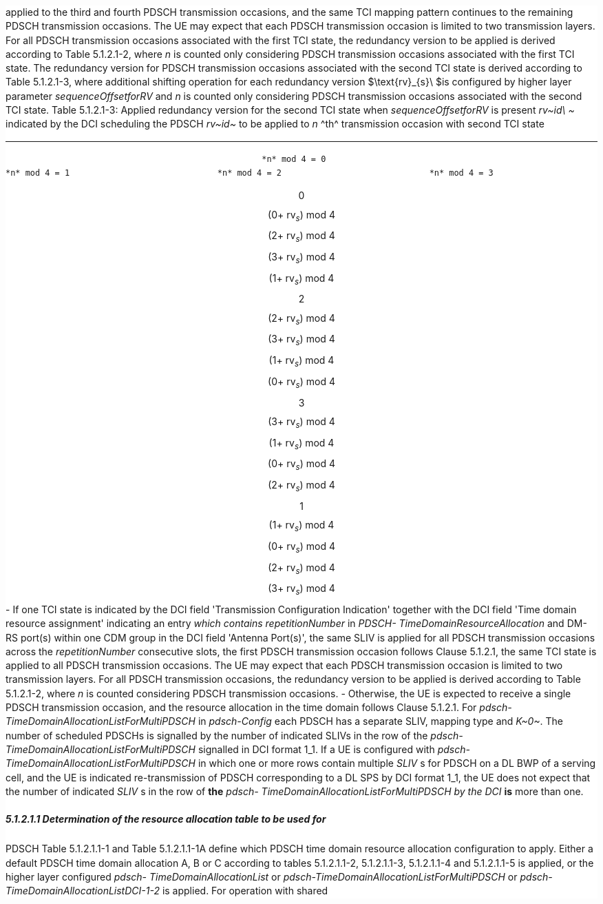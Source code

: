 applied to the third and fourth PDSCH transmission occasions, and the same TCI
mapping pattern continues to the remaining PDSCH transmission occasions.
The UE may expect that each PDSCH transmission occasion is limited to two
transmission layers. For all PDSCH transmission occasions associated with the
first TCI state, the redundancy version to be applied is derived according to
Table 5.1.2.1-2, where $n$ is counted only considering PDSCH transmission
occasions associated with the first TCI state. The redundancy version for
PDSCH transmission occasions associated with the second TCI state is derived
according to Table 5.1.2.1-3, where additional shifting operation for each
redundancy version $\text{rv}_{s}\ $is configured by higher layer parameter
_sequenceOffsetforRV_ and $n$ is counted only considering PDSCH transmission
occasions associated with the second TCI state.
Table 5.1.2.1-3: Applied redundancy version for the second TCI state when
_sequenceOffsetforRV_ is present
_rv~id\ ~_ indicated by the DCI scheduling the PDSCH _rv~id~_ to be applied to
_n_ ^th^ transmission occasion with second TCI state
* * *
                                                        *n* mod 4 = 0                                                                   *n* mod 4 = 1                              *n* mod 4 = 2                              *n* mod 4 = 3
$$0$$ $$(0 + \ \text{rv}_{s})\ \text{mod}\ 4$$ $$(2 + \ \text{rv}_{s})\
\text{mod}\ 4$$ $$(3 + \ \text{rv}_{s})\ \text{mod}\ 4$$ $$(1 + \
\text{rv}_{s})\ \text{mod}\ 4$$ $$2$$ $$(2 + \ \text{rv}_{s})\ \text{mod}\ 4$$
$$(3 + \ \text{rv}_{s})\ \text{mod}\ 4$$ $$(1 + \ \text{rv}_{s})\ \text{mod}\
4$$ $$(0 + \ \text{rv}_{s})\ \text{mod}\ 4$$ $$3$$ $$(3 + \ \text{rv}_{s})\
\text{mod}\ 4$$ $$(1 + \ \text{rv}_{s})\ \text{mod}\ 4$$ $$(0 + \
\text{rv}_{s})\ \text{mod}\ 4$$ $$(2 + \ \text{rv}_{s})\ \text{mod}\ 4$$ $$1$$
$$(1 + \ \text{rv}_{s})\ \text{mod}\ 4$$ $$(0 + \ \text{rv}_{s})\ \text{mod}\
4$$ $$(2 + \ \text{rv}_{s})\ \text{mod}\ 4$$ $$(3 + \ \text{rv}_{s})\
\text{mod}\ 4$$
\- If one TCI state is indicated by the DCI field \'Transmission Configuration
Indication\' together with the DCI field \'Time domain resource assignment\'
indicating an entry _which contains repetitionNumber_ in _PDSCH-
TimeDomainResourceAllocation_ and DM-RS port(s) within one CDM group in the
DCI field \'Antenna Port(s)\', the same SLIV is applied for all PDSCH
transmission occasions across the _repetitionNumber_ consecutive slots, the
first PDSCH transmission occasion follows Clause 5.1.2.1, the same TCI state
is applied to all PDSCH transmission occasions. The UE may expect that each
PDSCH transmission occasion is limited to two transmission layers. For all
PDSCH transmission occasions, the redundancy version to be applied is derived
according to Table 5.1.2.1-2, where $n$ is counted considering PDSCH
transmission occasions.
\- Otherwise, the UE is expected to receive a single PDSCH transmission
occasion, and the resource allocation in the time domain follows Clause
5.1.2.1.
For _pdsch-TimeDomainAllocationListForMultiPDSCH_ in _pdsch-Config_ each PDSCH
has a separate SLIV, mapping type and _K~0~_. The number of scheduled PDSCHs
is signalled by the number of indicated SLIVs in the row of the _pdsch-
TimeDomainAllocationListForMultiPDSCH_ signalled in DCI format 1_1.
If a UE is configured with _pdsch-TimeDomainAllocationListForMultiPDSCH_ in
which one or more rows contain multiple _SLIV_ s for PDSCH on a DL BWP of a
serving cell, and the UE is indicated re-transmission of PDSCH corresponding
to a DL SPS by DCI format 1_1, the UE does not expect that the number of
indicated _SLIV_ s in the row of **the** _pdsch-
TimeDomainAllocationListForMultiPDSCH by the DCI_ **is** more than one.
##### 5.1.2.1.1 Determination of the resource allocation table to be used for
PDSCH
Table 5.1.2.1.1-1 and Table 5.1.2.1.1-1A define which PDSCH time domain
resource allocation configuration to apply. Either a default PDSCH time domain
allocation A, B or C according to tables 5.1.2.1.1-2, 5.1.2.1.1-3, 5.1.2.1.1-4
and 5.1.2.1.1-5 is applied, or the higher layer configured _pdsch-
TimeDomainAllocationList_ or _pdsch-TimeDomainAllocationListForMultiPDSCH_ or
_pdsch-TimeDomainAllocationListDCI-1-2_ is applied. For operation with shared
